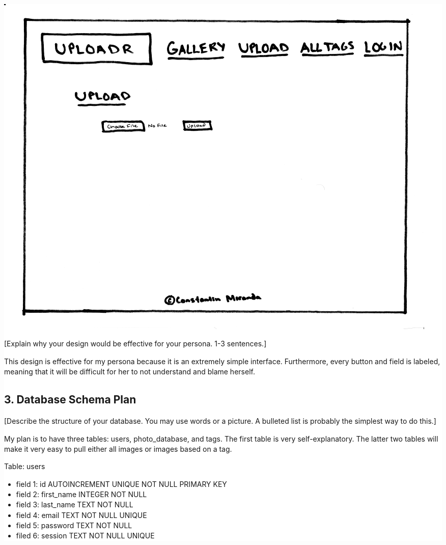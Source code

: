 ![](wireframe-4ver2.png)

[Explain why your design would be effective for your persona. 1-3 sentences.]

This design is effective for my persona because it is an extremely simple interface. Furthermore, every button and field is labeled, meaning that it will be difficult for her to not understand and blame herself.


## 3. Database Schema Plan

[Describe the structure of your database. You may use words or a picture. A bulleted list is probably the simplest way to do this.]

My plan is to have three tables: users, photo_database, and tags. The first table is very self-explanatory. The latter two tables will make it very easy to pull either all images or images based on a tag.

Table: users
* field 1: id AUTOINCREMENT UNIQUE NOT NULL PRIMARY KEY
* field 2: first_name INTEGER NOT NULL
* field 3: last_name TEXT NOT NULL
* field 4: email TEXT NOT NULL UNIQUE
* field 5: password TEXT NOT NULL
* filed 6: session TEXT NOT NULL UNIQUE

